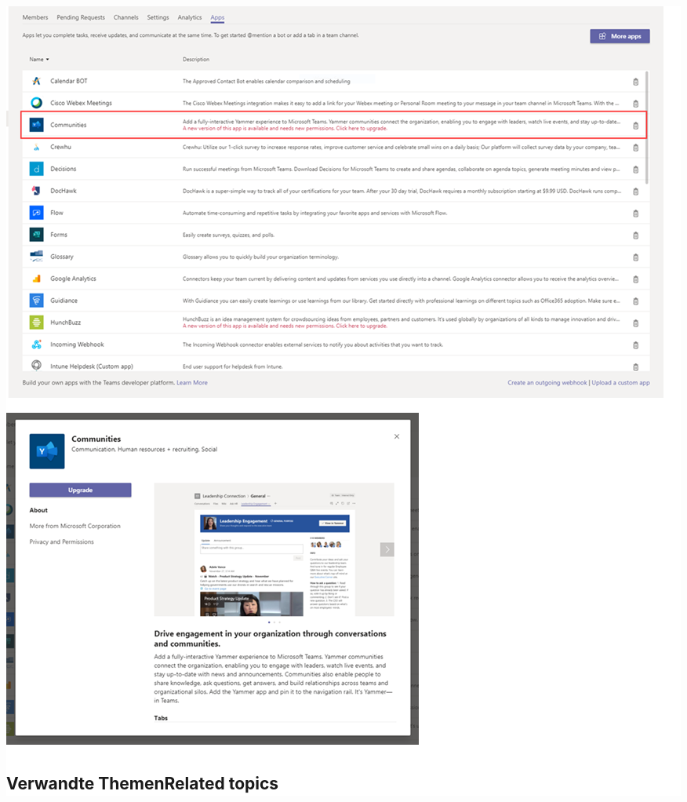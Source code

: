![Screenshot der Liste "Apps" mit apps, für die eine neue Version verfügbar ist](media/manage-your-custom-apps-update1.png)

![Screenshot der Upgrade-Option für eine APP](media/manage-your-custom-apps-update2.png)

## <a name="related-topics"></a><span data-ttu-id="86579-196">Verwandte Themen</span><span class="sxs-lookup"><span data-stu-id="86579-196">Related topics</span></span>
